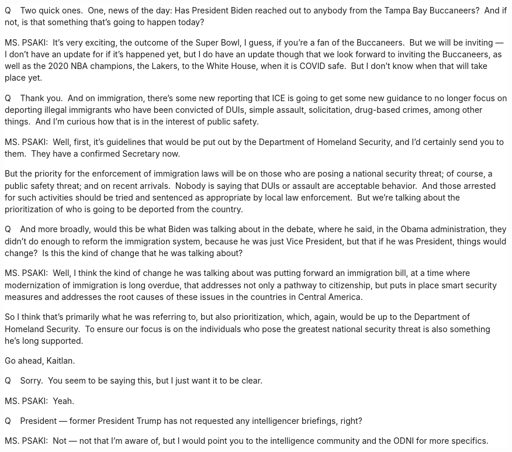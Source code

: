 Q    Two quick ones.  One, news of the day: Has President Biden reached
out to anybody from the Tampa Bay Buccaneers?  And if not, is that
something that’s going to happen today?

MS. PSAKI:  It’s very exciting, the outcome of the Super Bowl, I guess,
if you’re a fan of the Buccaneers.  But we will be inviting — I don’t
have an update for if it’s happened yet, but I do have an update though
that we look forward to inviting the Buccaneers, as well as the 2020 NBA
champions, the Lakers, to the White House, when it is COVID safe.  But I
don’t know when that will take place yet.

Q    Thank you.  And on immigration, there’s some new reporting that ICE
is going to get some new guidance to no longer focus on deporting
illegal immigrants who have been convicted of DUIs, simple assault,
solicitation, drug-based crimes, among other things.  And I’m curious
how that is in the interest of public safety.

MS. PSAKI:  Well, first, it’s guidelines that would be put out by the
Department of Homeland Security, and I’d certainly send you to them. 
They have a confirmed Secretary now. 

But the priority for the enforcement of immigration laws will be on
those who are posing a national security threat; of course, a public
safety threat; and on recent arrivals.  Nobody is saying that DUIs or
assault are acceptable behavior.  And those arrested for such activities
should be tried and sentenced as appropriate by local law enforcement. 
But we’re talking about the prioritization of who is going to be
deported from the country.

Q    And more broadly, would this be what Biden was talking about in the
debate, where he said, in the Obama administration, they didn’t do
enough to reform the immigration system, because he was just Vice
President, but that if he was President, things would change?  Is this
the kind of change that he was talking about?

MS. PSAKI:  Well, I think the kind of change he was talking about was
putting forward an immigration bill, at a time where modernization of
immigration is long overdue, that addresses not only a pathway to
citizenship, but puts in place smart security measures and addresses the
root causes of these issues in the countries in Central America. 

So I think that’s primarily what he was referring to, but also
prioritization, which, again, would be up to the Department of Homeland
Security.  To ensure our focus is on the individuals who pose the
greatest national security threat is also something he’s long supported.

Go ahead, Kaitlan.

Q    Sorry.  You seem to be saying this, but I just want it to be clear.

MS. PSAKI:  Yeah.

Q    President — former President Trump has not requested any
intelligencer briefings, right?

MS. PSAKI:  Not — not that I’m aware of, but I would point you to the
intelligence community and the ODNI for more specifics.
